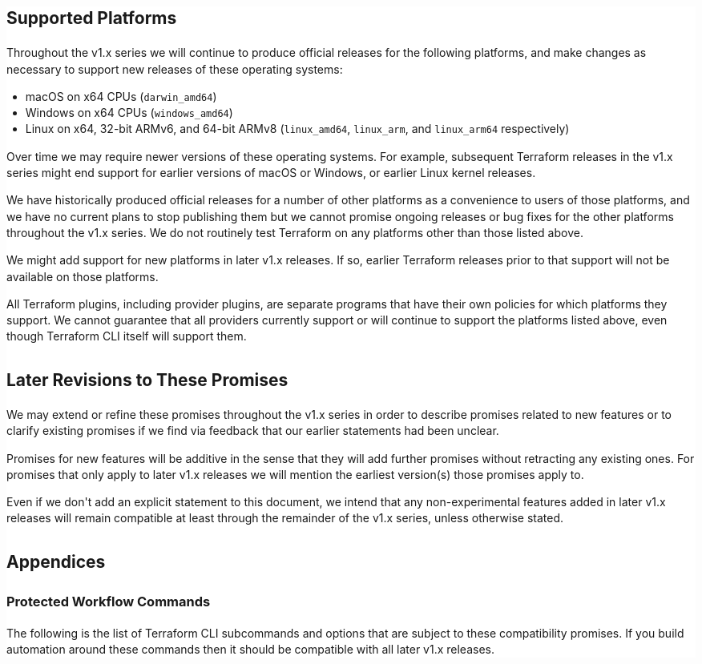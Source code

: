 ## Supported Platforms

Throughout the v1.x series we will continue to produce official releases for
the following platforms, and make changes as necessary to support new
releases of these operating systems:

* macOS on x64 CPUs (`darwin_amd64`)
* Windows on x64 CPUs (`windows_amd64`)
* Linux on x64, 32-bit ARMv6, and 64-bit ARMv8 (`linux_amd64`, `linux_arm`, and `linux_arm64` respectively)

Over time we may require newer versions of these operating systems. For
example, subsequent Terraform releases in the v1.x series might end support
for earlier versions of macOS or Windows, or earlier Linux kernel releases.

We have historically produced official releases for a number of other platforms
as a convenience to users of those platforms, and we have no current plans to
stop publishing them but we cannot promise ongoing releases or bug fixes for
the other platforms throughout the v1.x series. We do not routinely test
Terraform on any platforms other than those listed above.

We might add support for new platforms in later v1.x releases. If so, earlier
Terraform releases prior to that support will not be available on those
platforms.

All Terraform plugins, including provider plugins, are separate programs that
have their own policies for which platforms they support. We cannot guarantee
that all providers currently support or will continue to support the platforms
listed above, even though Terraform CLI itself will support them.

## Later Revisions to These Promises

We may extend or refine these promises throughout the v1.x series in order to
describe promises related to new features or to clarify existing promises if
we find via feedback that our earlier statements had been unclear.

Promises for new features will be additive in the sense that they will add
further promises without retracting any existing ones. For promises that only
apply to later v1.x releases we will mention the earliest version(s) those
promises apply to.

Even if we don't add an explicit statement to this document, we intend that
any non-experimental features added in later v1.x releases will remain
compatible at least through the remainder of the v1.x series, unless otherwise
stated.

## Appendices

### Protected Workflow Commands

The following is the list of Terraform CLI subcommands and options that are
subject to these compatibility promises. If you build automation around
these commands then it should be compatible with all later v1.x releases.
